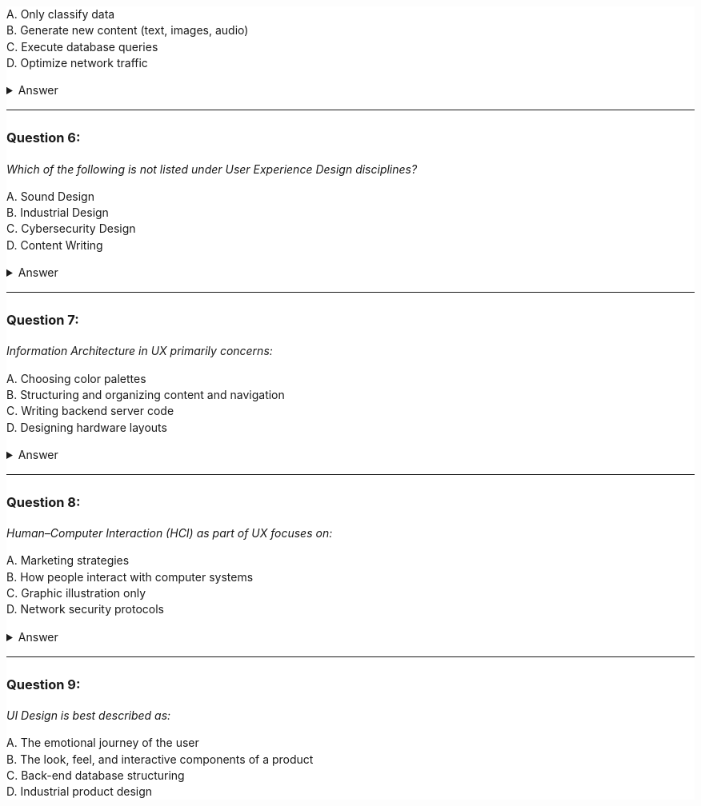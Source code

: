 A. Only classify data  
B. Generate new content (text, images, audio)  
C. Execute database queries  
D. Optimize network traffic

<details><summary>Answer</summary></details>

---

### Question 6:

_Which of the following is _not_ listed under User Experience Design disciplines?_

A. Sound Design  
B. Industrial Design  
C. Cybersecurity Design  
D. Content Writing

<details><summary>Answer</summary></details>

---

### Question 7:

_Information Architecture in UX primarily concerns:_

A. Choosing color palettes  
B. Structuring and organizing content and navigation  
C. Writing backend server code  
D. Designing hardware layouts

<details><summary>Answer</summary></details>

---

### Question 8:

_Human–Computer Interaction (HCI) as part of UX focuses on:_

A. Marketing strategies  
B. How people interact with computer systems  
C. Graphic illustration only  
D. Network security protocols

<details><summary>Answer</summary></details>

---

### Question 9:

_UI Design is best described as:_

A. The emotional journey of the user  
B. The look, feel, and interactive components of a product  
C. Back-end database structuring  
D. Industrial product design
